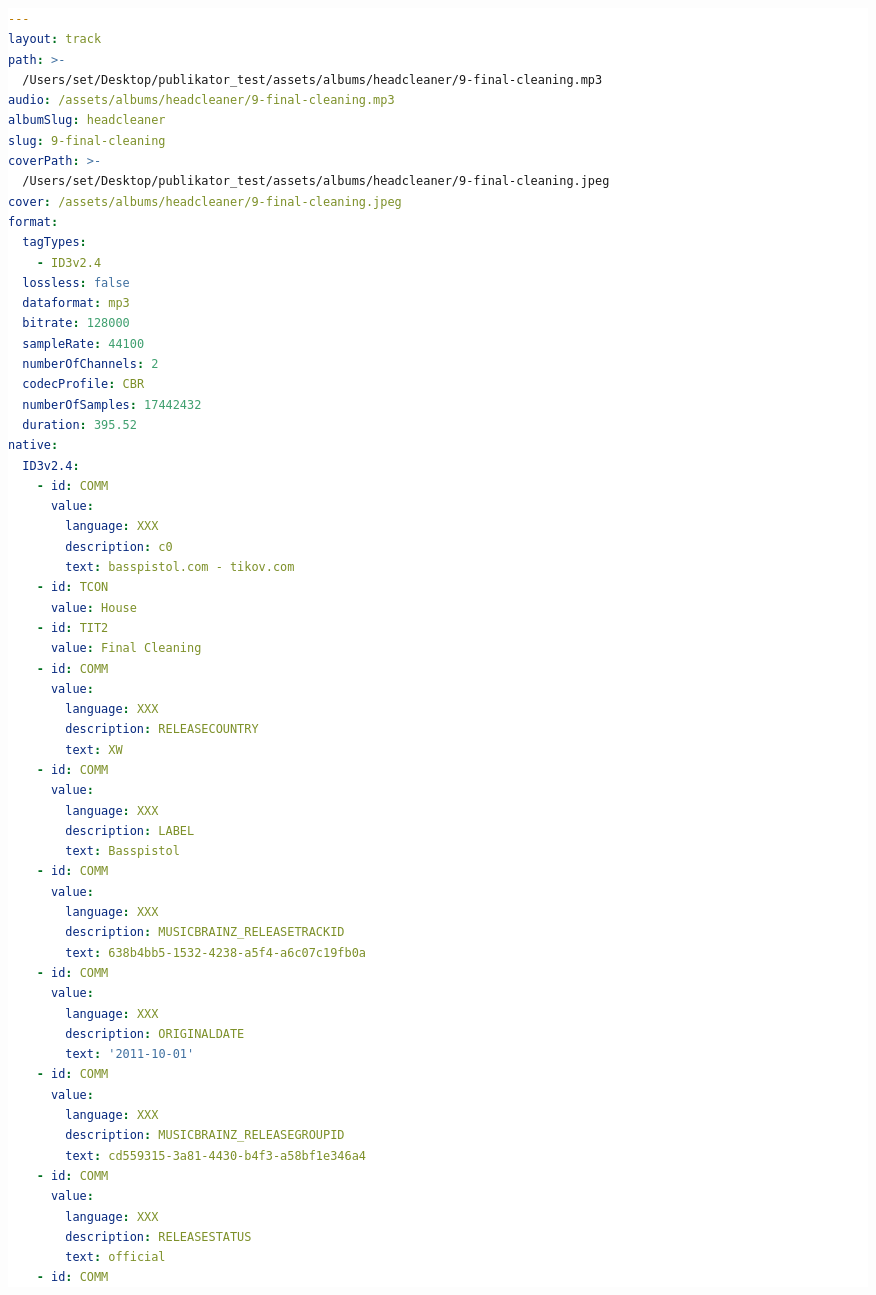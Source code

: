 ```yaml
---
layout: track
path: >-
  /Users/set/Desktop/publikator_test/assets/albums/headcleaner/9-final-cleaning.mp3
audio: /assets/albums/headcleaner/9-final-cleaning.mp3
albumSlug: headcleaner
slug: 9-final-cleaning
coverPath: >-
  /Users/set/Desktop/publikator_test/assets/albums/headcleaner/9-final-cleaning.jpeg
cover: /assets/albums/headcleaner/9-final-cleaning.jpeg
format:
  tagTypes:
    - ID3v2.4
  lossless: false
  dataformat: mp3
  bitrate: 128000
  sampleRate: 44100
  numberOfChannels: 2
  codecProfile: CBR
  numberOfSamples: 17442432
  duration: 395.52
native:
  ID3v2.4:
    - id: COMM
      value:
        language: XXX
        description: c0
        text: basspistol.com - tikov.com
    - id: TCON
      value: House
    - id: TIT2
      value: Final Cleaning
    - id: COMM
      value:
        language: XXX
        description: RELEASECOUNTRY
        text: XW
    - id: COMM
      value:
        language: XXX
        description: LABEL
        text: Basspistol
    - id: COMM
      value:
        language: XXX
        description: MUSICBRAINZ_RELEASETRACKID
        text: 638b4bb5-1532-4238-a5f4-a6c07c19fb0a
    - id: COMM
      value:
        language: XXX
        description: ORIGINALDATE
        text: '2011-10-01'
    - id: COMM
      value:
        language: XXX
        description: MUSICBRAINZ_RELEASEGROUPID
        text: cd559315-3a81-4430-b4f3-a58bf1e346a4
    - id: COMM
      value:
        language: XXX
        description: RELEASESTATUS
        text: official
    - id: COMM
```